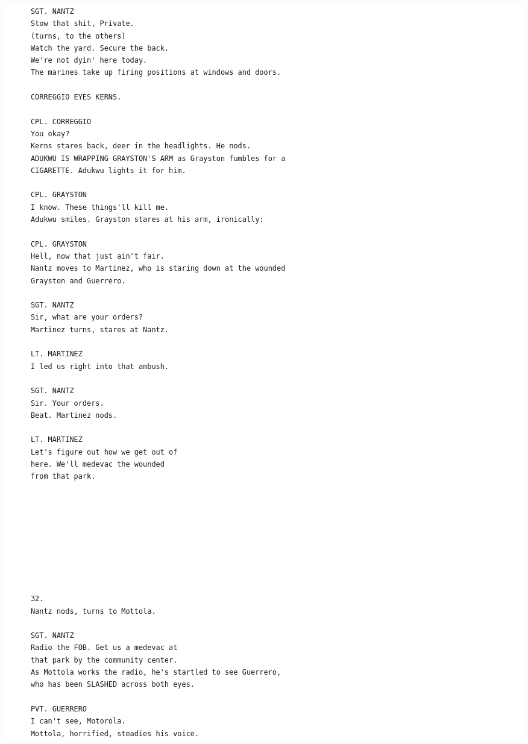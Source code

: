           SGT. NANTZ
          Stow that shit, Private.
          (turns, to the others)
          Watch the yard. Secure the back.
          We're not dyin' here today.
          The marines take up firing positions at windows and doors.

          CORREGGIO EYES KERNS.

          CPL. CORREGGIO
          You okay?
          Kerns stares back, deer in the headlights. He nods.
          ADUKWU IS WRAPPING GRAYSTON'S ARM as Grayston fumbles for a
          CIGARETTE. Adukwu lights it for him.

          CPL. GRAYSTON
          I know. These things'll kill me.
          Adukwu smiles. Grayston stares at his arm, ironically:

          CPL. GRAYSTON
          Hell, now that just ain't fair.
          Nantz moves to Martinez, who is staring down at the wounded
          Grayston and Guerrero.

          SGT. NANTZ
          Sir, what are your orders?
          Martinez turns, stares at Nantz.

          LT. MARTINEZ
          I led us right into that ambush.

          SGT. NANTZ
          Sir. Your orders.
          Beat. Martinez nods.

          LT. MARTINEZ
          Let's figure out how we get out of
          here. We'll medevac the wounded
          from that park.

                         

                         

                         

                         

          32.
          Nantz nods, turns to Mottola.

          SGT. NANTZ
          Radio the FOB. Get us a medevac at
          that park by the community center.
          As Mottola works the radio, he's startled to see Guerrero,
          who has been SLASHED across both eyes.

          PVT. GUERRERO
          I can't see, Motorola.
          Mottola, horrified, steadies his voice.

